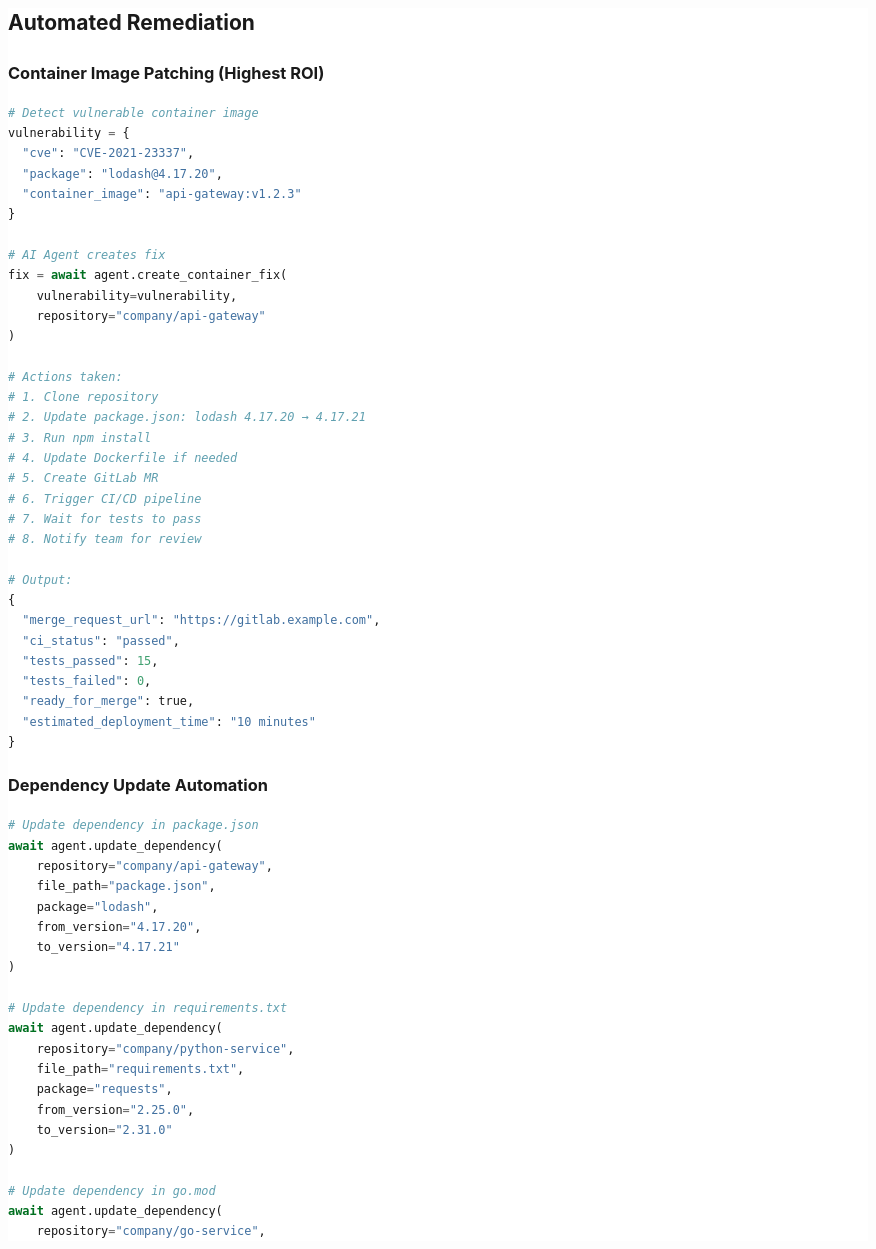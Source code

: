 
## Automated Remediation

### Container Image Patching (Highest ROI)

```python
# Detect vulnerable container image
vulnerability = {
  "cve": "CVE-2021-23337",
  "package": "lodash@4.17.20",
  "container_image": "api-gateway:v1.2.3"
}

# AI Agent creates fix
fix = await agent.create_container_fix(
    vulnerability=vulnerability,
    repository="company/api-gateway"
)

# Actions taken:
# 1. Clone repository
# 2. Update package.json: lodash 4.17.20 → 4.17.21
# 3. Run npm install
# 4. Update Dockerfile if needed
# 5. Create GitLab MR
# 6. Trigger CI/CD pipeline
# 7. Wait for tests to pass
# 8. Notify team for review

# Output:
{
  "merge_request_url": "https://gitlab.example.com",
  "ci_status": "passed",
  "tests_passed": 15,
  "tests_failed": 0,
  "ready_for_merge": true,
  "estimated_deployment_time": "10 minutes"
}
```

### Dependency Update Automation

```python
# Update dependency in package.json
await agent.update_dependency(
    repository="company/api-gateway",
    file_path="package.json",
    package="lodash",
    from_version="4.17.20",
    to_version="4.17.21"
)

# Update dependency in requirements.txt
await agent.update_dependency(
    repository="company/python-service",
    file_path="requirements.txt",
    package="requests",
    from_version="2.25.0",
    to_version="2.31.0"
)

# Update dependency in go.mod
await agent.update_dependency(
    repository="company/go-service",
```